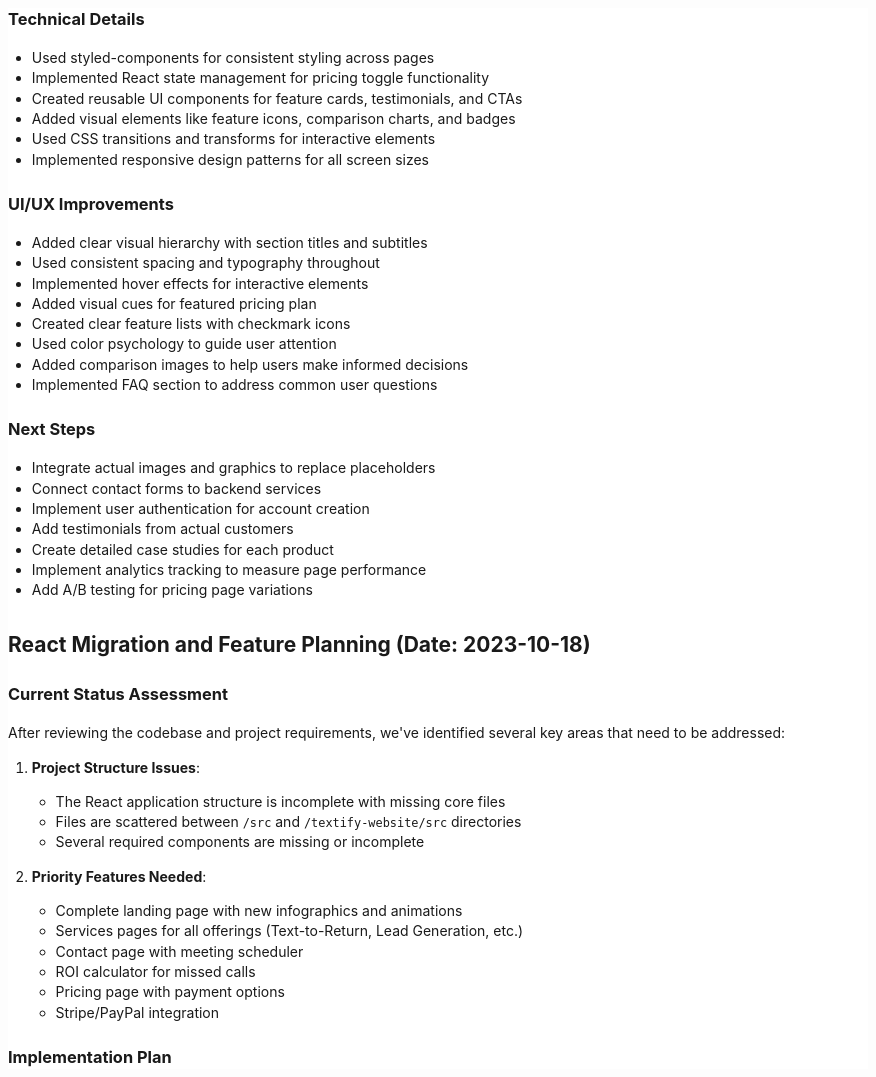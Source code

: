 ### Technical Details

- Used styled-components for consistent styling across pages
- Implemented React state management for pricing toggle functionality
- Created reusable UI components for feature cards, testimonials, and CTAs
- Added visual elements like feature icons, comparison charts, and badges
- Used CSS transitions and transforms for interactive elements
- Implemented responsive design patterns for all screen sizes

### UI/UX Improvements

- Added clear visual hierarchy with section titles and subtitles
- Used consistent spacing and typography throughout
- Implemented hover effects for interactive elements
- Added visual cues for featured pricing plan
- Created clear feature lists with checkmark icons
- Used color psychology to guide user attention
- Added comparison images to help users make informed decisions
- Implemented FAQ section to address common user questions

### Next Steps

- Integrate actual images and graphics to replace placeholders
- Connect contact forms to backend services
- Implement user authentication for account creation
- Add testimonials from actual customers
- Create detailed case studies for each product
- Implement analytics tracking to measure page performance
- Add A/B testing for pricing page variations

## React Migration and Feature Planning (Date: 2023-10-18)

### Current Status Assessment

After reviewing the codebase and project requirements, we've identified several key areas that need to be addressed:

1. **Project Structure Issues**:

   - The React application structure is incomplete with missing core files
   - Files are scattered between `/src` and `/textify-website/src` directories
   - Several required components are missing or incomplete

2. **Priority Features Needed**:
   - Complete landing page with new infographics and animations
   - Services pages for all offerings (Text-to-Return, Lead Generation, etc.)
   - Contact page with meeting scheduler
   - ROI calculator for missed calls
   - Pricing page with payment options
   - Stripe/PayPal integration

### Implementation Plan
